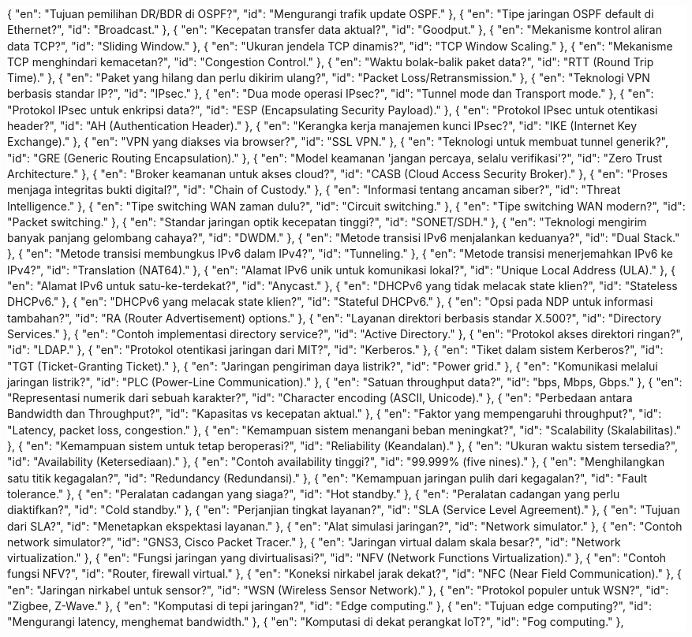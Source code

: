   { "en": "Tujuan pemilihan DR/BDR di OSPF?", "id": "Mengurangi trafik update OSPF." },
  { "en": "Tipe jaringan OSPF default di Ethernet?", "id": "Broadcast." },
  { "en": "Kecepatan transfer data aktual?", "id": "Goodput." },
  { "en": "Mekanisme kontrol aliran data TCP?", "id": "Sliding Window." },
  { "en": "Ukuran jendela TCP dinamis?", "id": "TCP Window Scaling." },
  { "en": "Mekanisme TCP menghindari kemacetan?", "id": "Congestion Control." },
  { "en": "Waktu bolak-balik paket data?", "id": "RTT (Round Trip Time)." },
  { "en": "Paket yang hilang dan perlu dikirim ulang?", "id": "Packet Loss/Retransmission." },
  { "en": "Teknologi VPN berbasis standar IP?", "id": "IPsec." },
  { "en": "Dua mode operasi IPsec?", "id": "Tunnel mode dan Transport mode." },
  { "en": "Protokol IPsec untuk enkripsi data?", "id": "ESP (Encapsulating Security Payload)." },
  { "en": "Protokol IPsec untuk otentikasi header?", "id": "AH (Authentication Header)." },
  { "en": "Kerangka kerja manajemen kunci IPsec?", "id": "IKE (Internet Key Exchange)." },
  { "en": "VPN yang diakses via browser?", "id": "SSL VPN." },
  { "en": "Teknologi untuk membuat tunnel generik?", "id": "GRE (Generic Routing Encapsulation)." },
  { "en": "Model keamanan 'jangan percaya, selalu verifikasi'?", "id": "Zero Trust Architecture." },
  { "en": "Broker keamanan untuk akses cloud?", "id": "CASB (Cloud Access Security Broker)." },
  { "en": "Proses menjaga integritas bukti digital?", "id": "Chain of Custody." },
  { "en": "Informasi tentang ancaman siber?", "id": "Threat Intelligence." },
  { "en": "Tipe switching WAN zaman dulu?", "id": "Circuit switching." },
  { "en": "Tipe switching WAN modern?", "id": "Packet switching." },
  { "en": "Standar jaringan optik kecepatan tinggi?", "id": "SONET/SDH." },
  { "en": "Teknologi mengirim banyak panjang gelombang cahaya?", "id": "DWDM." },
  { "en": "Metode transisi IPv6 menjalankan keduanya?", "id": "Dual Stack." },
  { "en": "Metode transisi membungkus IPv6 dalam IPv4?", "id": "Tunneling." },
  { "en": "Metode transisi menerjemahkan IPv6 ke IPv4?", "id": "Translation (NAT64)." },
  { "en": "Alamat IPv6 unik untuk komunikasi lokal?", "id": "Unique Local Address (ULA)." },
  { "en": "Alamat IPv6 untuk satu-ke-terdekat?", "id": "Anycast." },
  { "en": "DHCPv6 yang tidak melacak state klien?", "id": "Stateless DHCPv6." },
  { "en": "DHCPv6 yang melacak state klien?", "id": "Stateful DHCPv6." },
  { "en": "Opsi pada NDP untuk informasi tambahan?", "id": "RA (Router Advertisement) options." },
  { "en": "Layanan direktori berbasis standar X.500?", "id": "Directory Services." },
  { "en": "Contoh implementasi directory service?", "id": "Active Directory." },
  { "en": "Protokol akses direktori ringan?", "id": "LDAP." },
  { "en": "Protokol otentikasi jaringan dari MIT?", "id": "Kerberos." },
  { "en": "Tiket dalam sistem Kerberos?", "id": "TGT (Ticket-Granting Ticket)." },
  { "en": "Jaringan pengiriman daya listrik?", "id": "Power grid." },
  { "en": "Komunikasi melalui jaringan listrik?", "id": "PLC (Power-Line Communication)." },
  { "en": "Satuan throughput data?", "id": "bps, Mbps, Gbps." },
  { "en": "Representasi numerik dari sebuah karakter?", "id": "Character encoding (ASCII, Unicode)." },
  { "en": "Perbedaan antara Bandwidth dan Throughput?", "id": "Kapasitas vs kecepatan aktual." },
  { "en": "Faktor yang mempengaruhi throughput?", "id": "Latency, packet loss, congestion." },
  { "en": "Kemampuan sistem menangani beban meningkat?", "id": "Scalability (Skalabilitas)." },
  { "en": "Kemampuan sistem untuk tetap beroperasi?", "id": "Reliability (Keandalan)." },
  { "en": "Ukuran waktu sistem tersedia?", "id": "Availability (Ketersediaan)." },
  { "en": "Contoh availability tinggi?", "id": "99.999% (five nines)." },
  { "en": "Menghilangkan satu titik kegagalan?", "id": "Redundancy (Redundansi)." },
  { "en": "Kemampuan jaringan pulih dari kegagalan?", "id": "Fault tolerance." },
  { "en": "Peralatan cadangan yang siaga?", "id": "Hot standby." },
  { "en": "Peralatan cadangan yang perlu diaktifkan?", "id": "Cold standby." },
  { "en": "Perjanjian tingkat layanan?", "id": "SLA (Service Level Agreement)." },
  { "en": "Tujuan dari SLA?", "id": "Menetapkan ekspektasi layanan." },
  { "en": "Alat simulasi jaringan?", "id": "Network simulator." },
  { "en": "Contoh network simulator?", "id": "GNS3, Cisco Packet Tracer." },
  { "en": "Jaringan virtual dalam skala besar?", "id": "Network virtualization." },
  { "en": "Fungsi jaringan yang divirtualisasi?", "id": "NFV (Network Functions Virtualization)." },
  { "en": "Contoh fungsi NFV?", "id": "Router, firewall virtual." },
  { "en": "Koneksi nirkabel jarak dekat?", "id": "NFC (Near Field Communication)." },
  { "en": "Jaringan nirkabel untuk sensor?", "id": "WSN (Wireless Sensor Network)." },
  { "en": "Protokol populer untuk WSN?", "id": "Zigbee, Z-Wave." },
  { "en": "Komputasi di tepi jaringan?", "id": "Edge computing." },
  { "en": "Tujuan edge computing?", "id": "Mengurangi latency, menghemat bandwidth." },
  { "en": "Komputasi di dekat perangkat IoT?", "id": "Fog computing." },